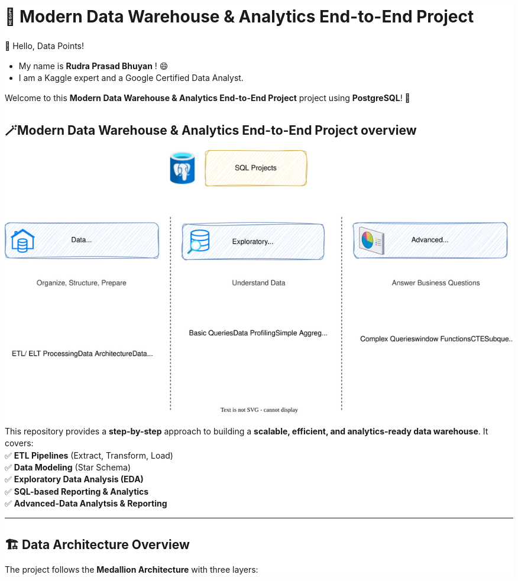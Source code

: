 # 🌟 **Modern Data Warehouse & Analytics End-to-End Project**  

👋 Hello, Data Points! 
- My name is **Rudra Prasad Bhuyan** ! 😄
- I am a Kaggle expert and a Google Certified Data Analyst.

Welcome to this **Modern Data Warehouse & Analytics End-to-End Project** project using **PostgreSQL**! 🎯  

## 🪄Modern Data Warehouse & Analytics End-to-End Project overview
![i](https://github.com/basudabC/SQL-Data-Warehouse-Project/blob/main/docs/my_notes/SQL_Projects.svg)

This repository provides a **step-by-step** approach to building a **scalable, efficient, and analytics-ready data warehouse**. It covers:  
✅ **ETL Pipelines** (Extract, Transform, Load)  
✅ **Data Modeling** (Star Schema)  
✅ **Exploratory Data Analysis (EDA)**  
✅ **SQL-based Reporting & Analytics**  
✅ **Advanced-Data Analytsis & Reporting**  

---

## 🏗️ **Data Architecture Overview**  

The project follows the **Medallion Architecture** with three layers:  
